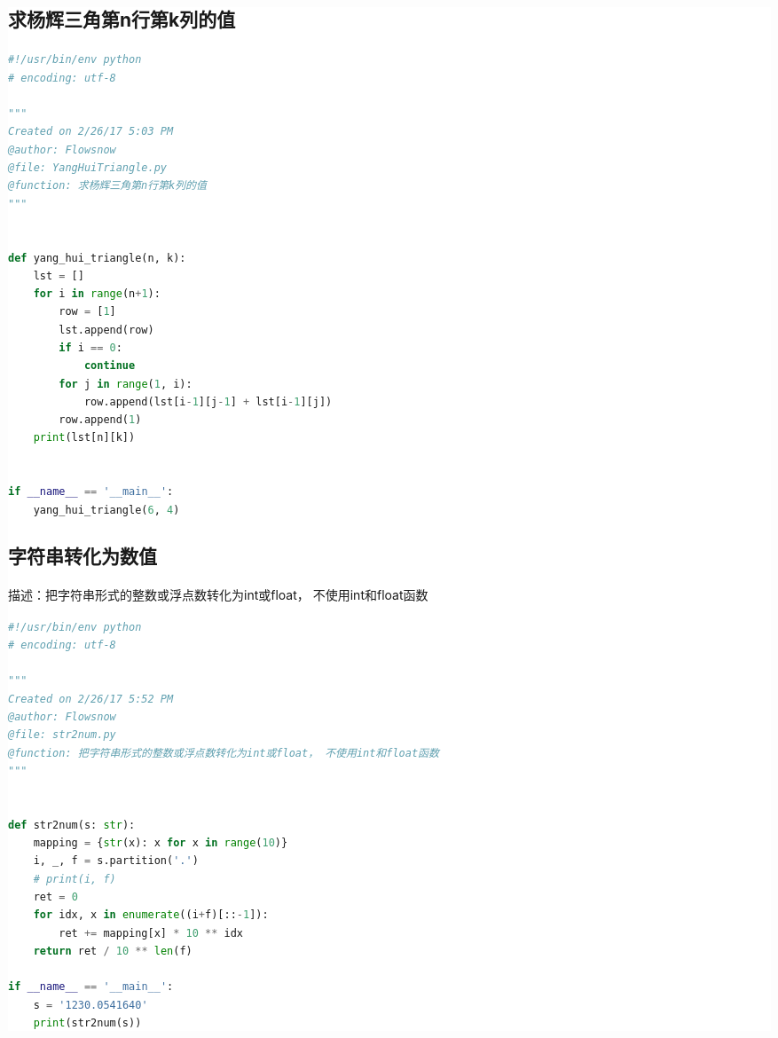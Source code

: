 ## 求杨辉三角第n行第k列的值

```python
#!/usr/bin/env python  
# encoding: utf-8  

"""
Created on 2/26/17 5:03 PM
@author: Flowsnow
@file: YangHuiTriangle.py
@function: 求杨辉三角第n行第k列的值
"""


def yang_hui_triangle(n, k):
    lst = []
    for i in range(n+1):
        row = [1]
        lst.append(row)
        if i == 0:
            continue
        for j in range(1, i):
            row.append(lst[i-1][j-1] + lst[i-1][j])
        row.append(1)
    print(lst[n][k])


if __name__ == '__main__':
    yang_hui_triangle(6, 4)

```

## 字符串转化为数值

描述：把字符串形式的整数或浮点数转化为int或float， 不使用int和float函数

```python
#!/usr/bin/env python  
# encoding: utf-8  

"""
Created on 2/26/17 5:52 PM
@author: Flowsnow
@file: str2num.py 
@function: 把字符串形式的整数或浮点数转化为int或float， 不使用int和float函数
"""


def str2num(s: str):
    mapping = {str(x): x for x in range(10)}
    i, _, f = s.partition('.')
    # print(i, f)
    ret = 0
    for idx, x in enumerate((i+f)[::-1]):
        ret += mapping[x] * 10 ** idx
    return ret / 10 ** len(f)

if __name__ == '__main__':
    s = '1230.0541640'
    print(str2num(s))

```
